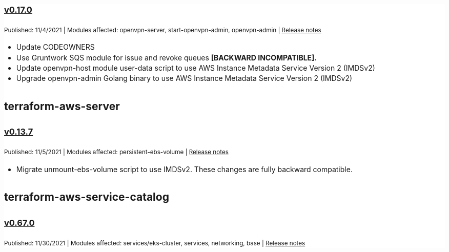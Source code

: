 ### [v0.17.0](https://github.com/gruntwork-io/terraform-aws-openvpn/releases/tag/v0.17.0)

<p style={{marginTop: "-20px", marginBottom: "10px"}}>
  <small>Published: 11/4/2021 | Modules affected: openvpn-server, start-openvpn-admin, openvpn-admin | <a href="https://github.com/gruntwork-io/terraform-aws-openvpn/releases/tag/v0.17.0">Release notes</a></small>
</p>

<div style={{"overflow":"hidden","textOverflow":"ellipsis","display":"-webkit-box","WebkitLineClamp":10,"lineClamp":10,"WebkitBoxOrient":"vertical"}}>

  

- Update CODEOWNERS
- Use Gruntwork SQS module for issue and revoke queues **[BACKWARD INCOMPATIBLE].** 
- Update openvpn-host module user-data script to use AWS Instance Metadata Service Version 2 (IMDSv2)
- Upgrade openvpn-admin Golang binary to use AWS Instance Metadata Service Version 2 (IMDSv2)


</div>



## terraform-aws-server


### [v0.13.7](https://github.com/gruntwork-io/terraform-aws-server/releases/tag/v0.13.7)

<p style={{marginTop: "-20px", marginBottom: "10px"}}>
  <small>Published: 11/5/2021 | Modules affected: persistent-ebs-volume | <a href="https://github.com/gruntwork-io/terraform-aws-server/releases/tag/v0.13.7">Release notes</a></small>
</p>

<div style={{"overflow":"hidden","textOverflow":"ellipsis","display":"-webkit-box","WebkitLineClamp":10,"lineClamp":10,"WebkitBoxOrient":"vertical"}}>

  

- Migrate unmount-ebs-volume script to use IMDSv2. These changes are fully backward compatible.






</div>



## terraform-aws-service-catalog


### [v0.67.0](https://github.com/gruntwork-io/terraform-aws-service-catalog/releases/tag/v0.67.0)

<p style={{marginTop: "-20px", marginBottom: "10px"}}>
  <small>Published: 11/30/2021 | Modules affected: services/eks-cluster, services, networking, base | <a href="https://github.com/gruntwork-io/terraform-aws-service-catalog/releases/tag/v0.67.0">Release notes</a></small>
</p>
